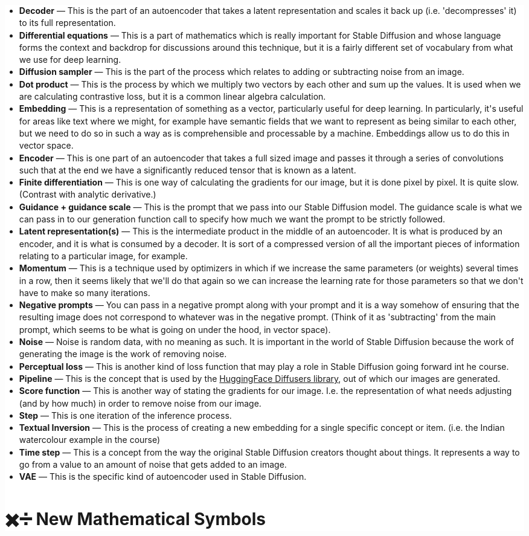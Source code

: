 - **Decoder** — This is the part of an autoencoder that takes a latent representation and scales it back up (i.e. 'decompresses' it) to its full representation.
- **Differential equations** — This is a part of mathematics which is really important for Stable Diffusion and whose language forms the context and backdrop for discussions around this technique, but it is a fairly different set of vocabulary from what we use for deep learning.
- **Diffusion sampler** — This is the part of the process which relates to adding or subtracting noise from an image.
- **Dot product** — This is the process by which we multiply two vectors by each other and sum up the values. It is used when we are calculating contrastive loss, but it is a common linear algebra calculation.
- **Embedding** — This is a representation of something as a vector, particularly useful for deep learning. In particularly, it's useful for areas like text where we might, for example have semantic fields that we want to represent as being similar to each other, but we need to do so in such a way as is comprehensible and processable by a machine. Embeddings allow us to do this in vector space.
- **Encoder** — This is one part of an autoencoder that takes a full sized image and passes it through a series of convolutions such that at the end we have a significantly reduced tensor that is known as a latent.
- **Finite differentiation** — This is one way of calculating the gradients for our image, but it is done pixel by pixel. It is quite slow. (Contrast with analytic derivative.)
- **Guidance + guidance scale** — This is the prompt that we pass into our Stable Diffusion model. The guidance scale is what we can pass in to our generation function call to specify how much we want the prompt to be strictly followed.
- **Latent representation(s)** — This is the intermediate product in the middle of an autoencoder. It is what is produced by an encoder, and it is what is consumed by a decoder. It is sort of a compressed version of all the important pieces of information relating to a particular image, for example.
- **Momentum** — This is a technique used by optimizers in which if we increase the same parameters (or weights) several times in a row, then it seems likely that we'll do that again so we can increase the learning rate for those parameters so that we don't have to make so many iterations.
- **Negative prompts** — You can pass in a negative prompt along with your prompt and it is a way somehow of ensuring that the resulting image does not correspond to whatever was in the negative prompt. (Think of it as 'subtracting' from the main prompt, which seems to be what is going on under the hood, in vector space).
- **Noise** — Noise is random data, with no meaning as such. It is important in the world of Stable Diffusion because the work of generating the image is the work of removing noise.
- **Perceptual loss** — This is another kind of loss function that may play a role in Stable Diffusion going forward int he course.
- **Pipeline** — This is the concept that is used by the [HuggingFace Diffusers library](https://github.com/huggingface/diffusers), out of which our images are generated.
- **Score function** — This is another way of stating the gradients for our image. I.e. the representation of what needs adjusting (and by how much) in order to remove noise from our image.
- **Step** — This is one iteration of the inference process.
- **Textual Inversion** — This is the process of creating a new embedding for a single specific concept or item. (i.e. the Indian watercolour example in the course)
- **Time step** — This is a concept from the way the original Stable Diffusion creators thought about things. It represents a way to go from a value to an amount of noise that gets added to an image.
- **VAE** — This is the specific kind of autoencoder used in Stable Diffusion.

# ✖️➗ New Mathematical Symbols
